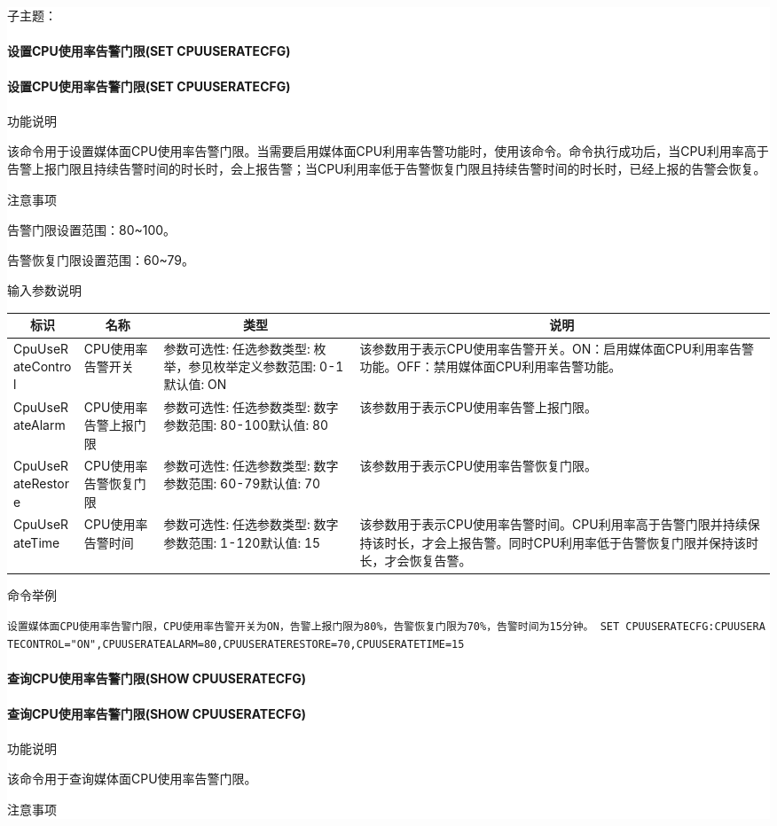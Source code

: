 


[](None)子主题： 






#### 设置CPU使用率告警门限(SET CPUUSERATECFG) 
#### 设置CPU使用率告警门限(SET CPUUSERATECFG) 


[](None)功能说明 

该命令用于设置媒体面CPU使用率告警门限。当需要启用媒体面CPU利用率告警功能时，使用该命令。命令执行成功后，当CPU利用率高于告警上报门限且持续告警时间的时长时，会上报告警；当CPU利用率低于告警恢复门限且持续告警时间的时长时，已经上报的告警会恢复。


[](None)注意事项 


 
告警门限设置范围：80~100。 

 
告警恢复门限设置范围：60~79。 

 


[](None)输入参数说明 


[](None)标识|名称|类型|说明
---|---|---|---
CpuUseRateControl|CPU使用率告警开关|参数可选性: 任选参数类型: 枚举，参见枚举定义参数范围: 0-1默认值: ON|该参数用于表示CPU使用率告警开关。ON：启用媒体面CPU利用率告警功能。OFF：禁用媒体面CPU利用率告警功能。
CpuUseRateAlarm|CPU使用率告警上报门限|参数可选性: 任选参数类型: 数字参数范围: 80-100默认值: 80|该参数用于表示CPU使用率告警上报门限。
CpuUseRateRestore|CPU使用率告警恢复门限|参数可选性: 任选参数类型: 数字参数范围: 60-79默认值: 70|该参数用于表示CPU使用率告警恢复门限。
CpuUseRateTime|CPU使用率告警时间|参数可选性: 任选参数类型: 数字参数范围: 1-120默认值: 15|该参数用于表示CPU使用率告警时间。CPU利用率高于告警门限并持续保持该时长，才会上报告警。同时CPU利用率低于告警恢复门限并保持该时长，才会恢复告警。




[](None)命令举例 


`
设置媒体面CPU使用率告警门限，CPU使用率告警开关为ON，告警上报门限为80%，告警恢复门限为70%，告警时间为15分钟。
SET CPUUSERATECFG:CPUUSERATECONTROL="ON",CPUUSERATEALARM=80,CPUUSERATERESTORE=70,CPUUSERATETIME=15
` 


#### 查询CPU使用率告警门限(SHOW CPUUSERATECFG) 
#### 查询CPU使用率告警门限(SHOW CPUUSERATECFG) 


[](None)功能说明 

该命令用于查询媒体面CPU使用率告警门限。


[](None)注意事项 
